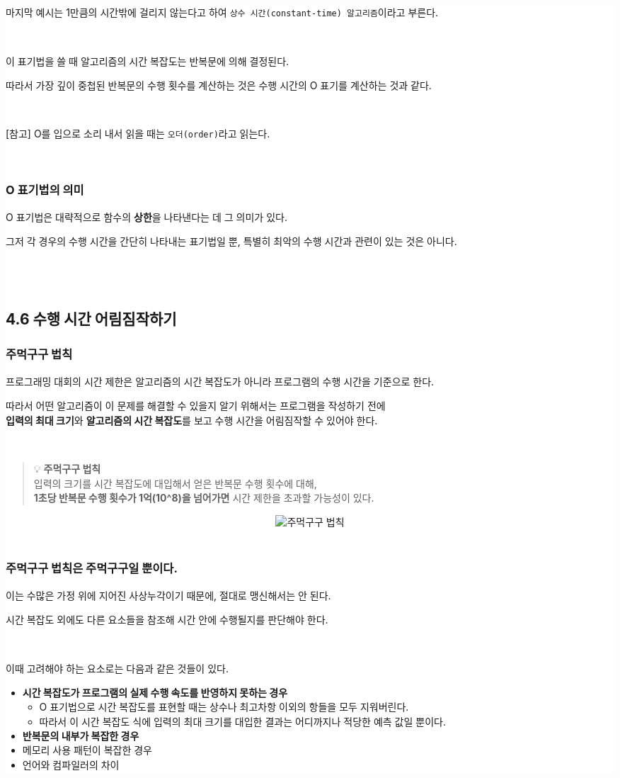 
마지막 예시는 1만큼의 시간밖에 걸리지 않는다고 하여 `상수 시간(constant-time) 알고리즘`이라고 부른다.

<br/>

이 표기법을 쓸 때 알고리즘의 시간 복잡도는 반복문에 의해 결정된다.

따라서 가장 깊이 중첩된 반복문의 수행 횟수를 계산하는 것은 수행 시간의 O 표기를 계산하는 것과 같다.

<br/>

[참고] O를 입으로 소리 내서 읽을 때는 `오더(order)`라고 읽는다.

<br/>

### O 표기법의 의미

O 표기법은 대략적으로 함수의 **상한**을 나타낸다는 데 그 의미가 있다.

그저 각 경우의 수행 시간을 간단히 나타내는 표기법일 뿐, 특별히 최악의 수행 시간과 관련이 있는 것은 아니다.

<br/>
<br/>

## 4.6 수행 시간 어림짐작하기

### 주먹구구 법칙

프로그래밍 대회의 시간 제한은 알고리즘의 시간 복잡도가 아니라 프로그램의 수행 시간을 기준으로 한다.

따라서 어떤 알고리즘이 이 문제를 해결할 수 있을지 알기 위해서는 프로그램을 작성하기 전에  
**입력의 최대 크기**와 **알고리즘의 시간 복잡도**를 보고 수행 시간을 어림짐작할 수 있어야 한다.

<br/>

> 💡 **주먹구구 법칙**  
> 입력의 크기를 시간 복잡도에 대입해서 얻은 반복문 수행 횟수에 대해,  
> **1초당 반복문 수행 횟수가 1억(10^8)을 넘어가면** 시간 제한을 초과할 가능성이 있다.

<p align="center"><img width="650" alt="주먹구구 법칙" src="https://github.com/eunaJung01/Algorithm-Problem-Solving-Strategies/assets/86337233/32dc09ed-0b08-462a-8b1b-33e69a6b0441">

<br/>
<br/>

### 주먹구구 법칙은 주먹구구일 뿐이다.

이는 수많은 가정 위에 지어진 사상누각이기 때문에, 절대로 맹신해서는 안 된다.

시간 복잡도 외에도 다른 요소들을 참조해 시간 안에 수행될지를 판단해야 한다.

<br/>

이때 고려해야 하는 요소로는 다음과 같은 것들이 있다.

- **시간 복잡도가 프로그램의 실제 수행 속도를 반영하지 못하는 경우**
    - O 표기법으로 시간 복잡도를 표현할 때는 상수나 최고차항 이외의 항들을 모두 지워버린다.
    - 따라서 이 시간 복잡도 식에 입력의 최대 크기를 대입한 결과는 어디까지나 적당한 예측 값일 뿐이다.
- **반복문의 내부가 복잡한 경우**
- 메모리 사용 패턴이 복잡한 경우
- 언어와 컴파일러의 차이
